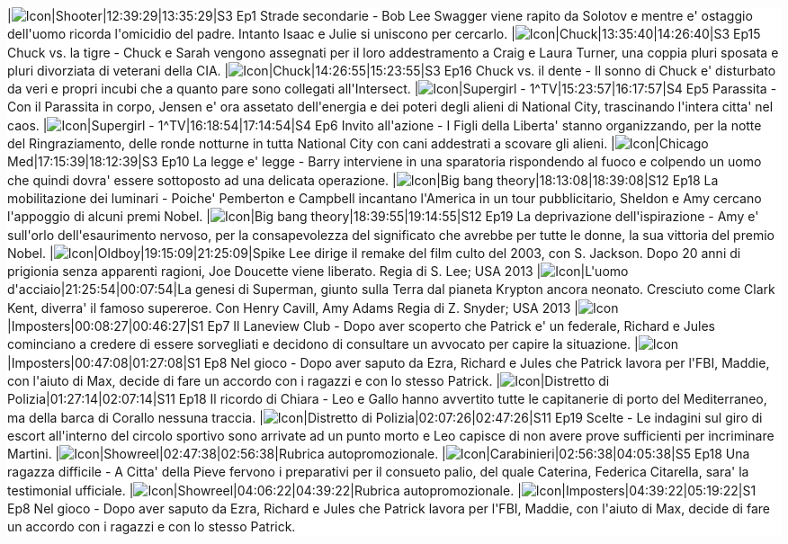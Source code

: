 |![Icon](https://guidatv.sky.it/uuid/16095f55-30a5-4c53-ac53-f1d0197852c2/cover?md5ChecksumParam=be38c3fcf3e68db3caaf187556f39317)|Shooter|12:39:29|13:35:29|S3 Ep1 Strade secondarie - Bob Lee Swagger viene rapito da Solotov e mentre e&#039; ostaggio dell&#039;uomo ricorda l&#039;omicidio del padre. Intanto Isaac e Julie si uniscono per cercarlo.
|![Icon](https://guidatv.sky.it/uuid/0bb459ae-3463-4ca6-8c2a-9fb10951182e/cover?md5ChecksumParam=ca43effcdfcefe7ac722400c0b8172c4)|Chuck|13:35:40|14:26:40|S3 Ep15 Chuck vs. la tigre - Chuck e Sarah vengono assegnati per il loro addestramento a Craig e Laura Turner, una coppia pluri sposata e pluri divorziata di veterani della CIA.
|![Icon](https://guidatv.sky.it/uuid/0bb459ae-3463-4ca6-8c2a-9fb10951182e/cover?md5ChecksumParam=ca43effcdfcefe7ac722400c0b8172c4)|Chuck|14:26:55|15:23:55|S3 Ep16 Chuck vs. il dente - Il sonno di Chuck e&#039; disturbato da veri e propri incubi che a quanto pare sono collegati all&#039;Intersect.
|![Icon](https://guidatv.sky.it/uuid/1373cf6e-4529-47ef-ade9-837f8d277e3e/cover?md5ChecksumParam=53a106f00f4271d26d0e43c3c6669afd)|Supergirl - 1^TV|15:23:57|16:17:57|S4 Ep5 Parassita - Con il Parassita in corpo, Jensen e&#039; ora assetato dell&#039;energia e dei poteri degli alieni di National City, trascinando l&#039;intera citta&#039; nel caos.
|![Icon](https://guidatv.sky.it/uuid/1373cf6e-4529-47ef-ade9-837f8d277e3e/cover?md5ChecksumParam=53a106f00f4271d26d0e43c3c6669afd)|Supergirl - 1^TV|16:18:54|17:14:54|S4 Ep6 Invito all&#039;azione - I Figli della Liberta&#039; stanno organizzando, per la notte del Ringraziamento, delle ronde notturne in tutta National City con cani addestrati a scovare gli alieni.
|![Icon](https://guidatv.sky.it/uuid/04e1f373-80ff-49c4-9187-40785f8da87c/cover?md5ChecksumParam=2f15eb1696d95c004a24c5f682de4ca3)|Chicago Med|17:15:39|18:12:39|S3 Ep10 La legge e&#039; legge - Barry interviene in una sparatoria rispondendo al fuoco e colpendo un uomo che quindi dovra&#039; essere sottoposto ad una delicata operazione.
|![Icon](https://guidatv.sky.it/uuid/03e1c285-45e6-4f9e-afd8-29638e3b8d1d/cover?md5ChecksumParam=4ad15d082bb5e9394fed85f3c63ca81a)|Big bang theory|18:13:08|18:39:08|S12 Ep18 La mobilitazione dei luminari - Poiche&#039; Pemberton e Campbell incantano l&#039;America in un tour pubblicitario, Sheldon e Amy cercano l&#039;appoggio di alcuni premi Nobel.
|![Icon](https://guidatv.sky.it/uuid/03e1c285-45e6-4f9e-afd8-29638e3b8d1d/cover?md5ChecksumParam=4ad15d082bb5e9394fed85f3c63ca81a)|Big bang theory|18:39:55|19:14:55|S12 Ep19 La deprivazione dell&#039;ispirazione - Amy e&#039; sull&#039;orlo dell&#039;esaurimento nervoso, per la consapevolezza del significato che avrebbe per tutte le donne, la sua vittoria del premio Nobel.
|![Icon](https://guidatv.sky.it/uuid/8c87a922-fdfd-4a16-bf3e-0b29db1b0c14/cover?md5ChecksumParam=1948b380226b4bd84be114f195954842)|Oldboy|19:15:09|21:25:09|Spike Lee dirige il remake del film culto del 2003, con S. Jackson. Dopo 20 anni di prigionia senza apparenti ragioni, Joe Doucette viene liberato. Regia di S. Lee; USA 2013
|![Icon](https://guidatv.sky.it/uuid/0e8d3415-c298-49fc-ab25-b3e9296121ad/cover?md5ChecksumParam=6b37742042183274a858305bd0e19981)|L&#039;uomo d&#039;acciaio|21:25:54|00:07:54|La genesi di Superman, giunto sulla Terra dal pianeta Krypton ancora neonato. Cresciuto come Clark Kent, diverra&#039; il famoso supereroe. Con Henry Cavill, Amy Adams Regia di Z. Snyder; USA 2013
|![Icon](https://guidatv.sky.it/uuid/4e7bb6df-3e33-45ef-9c91-49eade8932f7/cover?md5ChecksumParam=46afd33f208456f492c11c68d654c95b)|Imposters|00:08:27|00:46:27|S1 Ep7 Il Laneview Club - Dopo aver scoperto che Patrick e&#039; un federale, Richard e Jules cominciano a credere di essere sorvegliati e decidono di consultare un avvocato per capire la situazione.
|![Icon](https://guidatv.sky.it/uuid/4e7bb6df-3e33-45ef-9c91-49eade8932f7/cover?md5ChecksumParam=46afd33f208456f492c11c68d654c95b)|Imposters|00:47:08|01:27:08|S1 Ep8 Nel gioco - Dopo aver saputo da Ezra, Richard e Jules che Patrick lavora per l&#039;FBI, Maddie, con l&#039;aiuto di Max, decide di fare un accordo con i ragazzi e con lo stesso Patrick.
|![Icon](https://guidatv.sky.it/uuid/0de03687-6f15-4c69-a11a-ab8758fb79c2/cover?md5ChecksumParam=a9305882ecba0f9f66e6b35f9e5afbfd)|Distretto di Polizia|01:27:14|02:07:14|S11 Ep18 Il ricordo di Chiara - Leo e Gallo hanno avvertito tutte le capitanerie di porto del Mediterraneo, ma della barca di Corallo nessuna traccia.
|![Icon](https://guidatv.sky.it/uuid/0de03687-6f15-4c69-a11a-ab8758fb79c2/cover?md5ChecksumParam=a9305882ecba0f9f66e6b35f9e5afbfd)|Distretto di Polizia|02:07:26|02:47:26|S11 Ep19 Scelte - Le indagini sul giro di escort all&#039;interno del circolo sportivo sono arrivate ad un punto morto e Leo capisce di non avere prove sufficienti per incriminare Martini.
|![Icon](https://guidatv.sky.it/uuid/intrattenimento_cover_oiOcEGjG-.png)|Showreel|02:47:38|02:56:38|Rubrica autopromozionale.
|![Icon](https://guidatv.sky.it/uuid/0960340b-f4e4-4079-9428-4bd0979f9c7c/cover?md5ChecksumParam=ade931e32c042cdd2ecd561c03bfcf0f)|Carabinieri|02:56:38|04:05:38|S5 Ep18 Una ragazza difficile - A Citta&#039; della Pieve fervono i preparativi per il consueto palio, del quale Caterina, Federica Citarella, sara&#039; la testimonial ufficiale.
|![Icon](https://guidatv.sky.it/uuid/intrattenimento_cover_oiOcEGjG-.png)|Showreel|04:06:22|04:39:22|Rubrica autopromozionale.
|![Icon](https://guidatv.sky.it/uuid/4e7bb6df-3e33-45ef-9c91-49eade8932f7/cover?md5ChecksumParam=46afd33f208456f492c11c68d654c95b)|Imposters|04:39:22|05:19:22|S1 Ep8 Nel gioco - Dopo aver saputo da Ezra, Richard e Jules che Patrick lavora per l&#039;FBI, Maddie, con l&#039;aiuto di Max, decide di fare un accordo con i ragazzi e con lo stesso Patrick.
